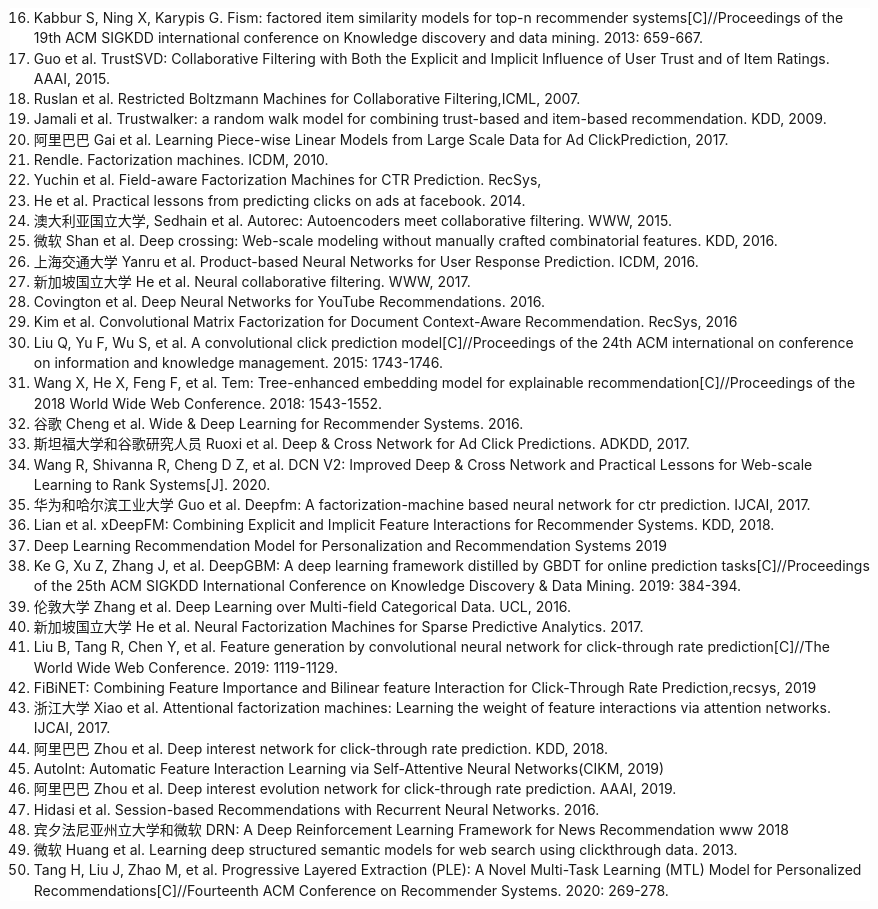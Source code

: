 16. Kabbur S, Ning X, Karypis G. Fism: factored item similarity models for top-n recommender systems[C]//Proceedings of the 19th ACM SIGKDD international conference on Knowledge discovery and data mining. 2013: 659-667.
17. Guo et al. TrustSVD: Collaborative Filtering with Both the Explicit and Implicit Influence of User Trust and of Item Ratings. AAAI, 2015.
18. Ruslan et al. Restricted Boltzmann Machines for Collaborative Filtering,ICML, 2007.
19. Jamali et al. Trustwalker: a random walk model for combining trust-based and item-based recommendation. KDD, 2009.
20. 阿里巴巴 Gai et al. Learning Piece-wise Linear Models from Large Scale Data for Ad ClickPrediction, 2017.
21. Rendle. Factorization machines. ICDM, 2010.
22. Yuchin et al. Field-aware Factorization Machines for CTR Prediction. RecSys,
23. He et al. Practical lessons from predicting clicks on ads at facebook. 2014.
24. 澳大利亚国立大学, Sedhain et al. Autorec: Autoencoders meet collaborative filtering. WWW, 2015.
25. 微软 Shan et al. Deep crossing: Web-scale modeling without manually crafted combinatorial features. KDD, 2016.
26. 上海交通大学 Yanru et al. Product-based Neural Networks for User Response Prediction. ICDM, 2016.
27. 新加坡国立大学 He et al. Neural collaborative filtering. WWW, 2017.
28. Covington et al. Deep Neural Networks for YouTube Recommendations. 2016.
29. Kim et al. Convolutional Matrix Factorization for Document Context-Aware Recommendation. RecSys, 2016
30. Liu Q, Yu F, Wu S, et al. A convolutional click prediction model[C]//Proceedings of the 24th ACM international on conference on information and knowledge management. 2015: 1743-1746.
31. Wang X, He X, Feng F, et al. Tem: Tree-enhanced embedding model for explainable recommendation[C]//Proceedings of the 2018 World Wide Web Conference. 2018: 1543-1552.
32. 谷歌 Cheng et al. Wide & Deep Learning for Recommender Systems. 2016.
33. 斯坦福大学和谷歌研究人员 Ruoxi et al. Deep & Cross Network for Ad Click Predictions. ADKDD, 2017.
34. Wang R, Shivanna R, Cheng D Z, et al. DCN V2: Improved Deep & Cross Network and Practical Lessons for Web-scale Learning to Rank Systems[J]. 2020.
35. 华为和哈尔滨工业大学 Guo et al. Deepfm: A factorization-machine based neural network for ctr prediction. IJCAI, 2017.
36. Lian et al. xDeepFM: Combining Explicit and Implicit Feature Interactions for Recommender Systems. KDD, 2018.
37. Deep Learning Recommendation Model for Personalization and Recommendation Systems 2019
38. Ke G, Xu Z, Zhang J, et al. DeepGBM: A deep learning framework distilled by GBDT for online prediction tasks[C]//Proceedings of the 25th ACM SIGKDD International Conference on Knowledge Discovery & Data Mining. 2019: 384-394.
39. 伦敦大学 Zhang et al. Deep Learning over Multi-field Categorical Data. UCL, 2016.
40. 新加坡国立大学 He et al. Neural Factorization Machines for Sparse Predictive Analytics. 2017.
41. Liu B, Tang R, Chen Y, et al. Feature generation by convolutional neural network for click-through rate prediction[C]//The World Wide Web Conference. 2019: 1119-1129.
42. FiBiNET: Combining Feature Importance and Bilinear feature Interaction for Click-Through Rate Prediction,recsys, 2019
43. 浙江大学 Xiao et al. Attentional factorization machines: Learning the weight of feature interactions via attention networks. IJCAI, 2017.
44. 阿里巴巴 Zhou et al. Deep interest network for click-through rate prediction. KDD, 2018.
45. AutoInt: Automatic Feature Interaction Learning via Self-Attentive Neural Networks(CIKM, 2019)
46. 阿里巴巴 Zhou et al. Deep interest evolution network for click-through rate prediction. AAAI, 2019.
47. Hidasi et al. Session-based Recommendations with Recurrent Neural Networks. 2016.
48. 宾夕法尼亚州立大学和微软 DRN: A Deep Reinforcement Learning Framework for News Recommendation www 2018
49. 微软 Huang et al. Learning deep structured semantic models for web search using clickthrough data. 2013.
50. Tang H, Liu J, Zhao M, et al. Progressive Layered Extraction (PLE): A Novel Multi-Task Learning (MTL) Model for Personalized Recommendations[C]//Fourteenth ACM Conference on Recommender Systems. 2020: 269-278.











